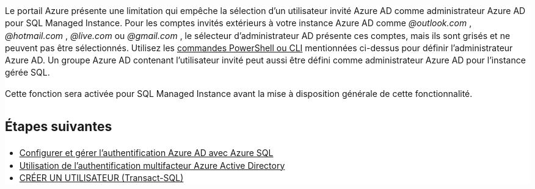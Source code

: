 Le portail Azure présente une limitation qui empêche la sélection d’un utilisateur invité Azure AD comme administrateur Azure AD pour SQL Managed Instance. Pour les comptes invités extérieurs à votre instance Azure AD comme *\@outlook.com* , *\@hotmail.com* , *\@live.com* ou *\@gmail.com* , le sélecteur d’administrateur AD présente ces comptes, mais ils sont grisés et ne peuvent pas être sélectionnés. Utilisez les [commandes PowerShell ou CLI](#setting-a-guest-user-as-an-azure-ad-admin) mentionnées ci-dessus pour définir l’administrateur Azure AD. Un groupe Azure AD contenant l’utilisateur invité peut aussi être défini comme administrateur Azure AD pour l’instance gérée SQL.

Cette fonction sera activée pour SQL Managed Instance avant la mise à disposition générale de cette fonctionnalité.

## <a name="next-steps"></a>Étapes suivantes

- [Configurer et gérer l’authentification Azure AD avec Azure SQL](authentication-aad-configure.md)
- [Utilisation de l’authentification multifacteur Azure Active Directory](authentication-mfa-ssms-overview.md)
- [CRÉER UN UTILISATEUR (Transact-SQL)](/sql/t-sql/statements/create-user-transact-sql)